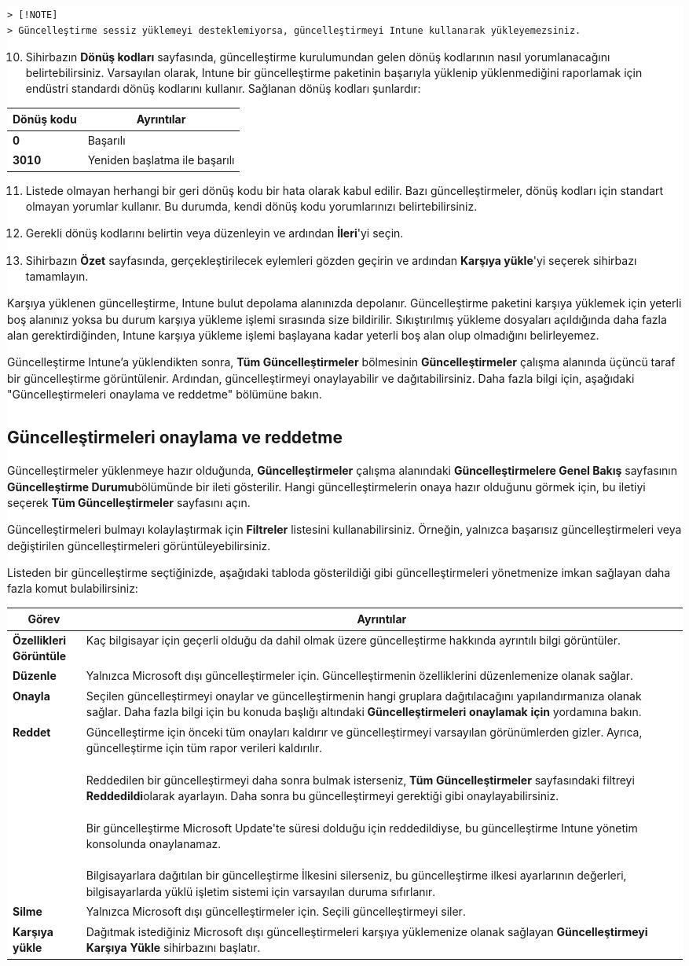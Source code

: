     > [!NOTE]
    > Güncelleştirme sessiz yüklemeyi desteklemiyorsa, güncelleştirmeyi Intune kullanarak yükleyemezsiniz.

10. Sihirbazın **Dönüş kodları** sayfasında, güncelleştirme kurulumundan gelen dönüş kodlarının nasıl yorumlanacağını belirtebilirsiniz. Varsayılan olarak, Intune bir güncelleştirme paketinin başarıyla yüklenip yüklenmediğini raporlamak için endüstri standardı dönüş kodlarını kullanır. Sağlanan dönüş kodları şunlardır:

|Dönüş kodu|Ayrıntılar|
|---------------|------------------|
|**0**|Başarılı|
|**3010**|Yeniden başlatma ile başarılı|

11. Listede olmayan herhangi bir geri dönüş kodu bir hata olarak kabul edilir.
Bazı güncelleştirmeler, dönüş kodları için standart olmayan yorumlar kullanır. Bu durumda, kendi dönüş kodu yorumlarınızı belirtebilirsiniz.

12. Gerekli dönüş kodlarını belirtin veya düzenleyin ve ardından **İleri**'yi seçin.

13. Sihirbazın **Özet** sayfasında, gerçekleştirilecek eylemleri gözden geçirin ve ardından **Karşıya yükle**'yi seçerek sihirbazı tamamlayın.

Karşıya yüklenen güncelleştirme, Intune bulut depolama alanınızda depolanır. Güncelleştirme paketini karşıya yüklemek için yeterli boş alanınız yoksa bu durum karşıya yükleme işlemi sırasında size bildirilir. Sıkıştırılmış yükleme dosyaları açıldığında daha fazla alan gerektirdiğinden, Intune karşıya yükleme işlemi başlayana kadar yeterli boş alan olup olmadığını belirleyemez.

Güncelleştirme Intune’a yüklendikten sonra, **Tüm Güncelleştirmeler** bölmesinin **Güncelleştirmeler** çalışma alanında üçüncü taraf bir güncelleştirme görüntülenir. Ardından, güncelleştirmeyi onaylayabilir ve dağıtabilirsiniz. Daha fazla bilgi için, aşağıdaki "Güncelleştirmeleri onaylama ve reddetme" bölümüne bakın.

## <a name="approve-and-decline-updates"></a>Güncelleştirmeleri onaylama ve reddetme
Güncelleştirmeler yüklenmeye hazır olduğunda, **Güncelleştirmeler** çalışma alanındaki **Güncelleştirmelere Genel Bakış** sayfasının **Güncelleştirme Durumu**bölümünde bir ileti gösterilir. Hangi güncelleştirmelerin onaya hazır olduğunu görmek için, bu iletiyi seçerek **Tüm Güncelleştirmeler** sayfasını açın.

Güncelleştirmeleri bulmayı kolaylaştırmak için **Filtreler** listesini kullanabilirsiniz. Örneğin, yalnızca başarısız güncelleştirmeleri veya değiştirilen güncelleştirmeleri görüntüleyebilirsiniz.

Listeden bir güncelleştirme seçtiğinizde, aşağıdaki tabloda gösterildiği gibi güncelleştirmeleri yönetmenize imkan sağlayan daha fazla komut bulabilirsiniz:

|Görev|Ayrıntılar|
|--------|--------------------|
|**Özellikleri Görüntüle**|Kaç bilgisayar için geçerli olduğu da dahil olmak üzere güncelleştirme hakkında ayrıntılı bilgi görüntüler.|
|**Düzenle**|Yalnızca Microsoft dışı güncelleştirmeler için. Güncelleştirmenin özelliklerini düzenlemenize olanak sağlar.|
|**Onayla**|Seçilen güncelleştirmeyi onaylar ve güncelleştirmenin hangi gruplara dağıtılacağını yapılandırmanıza olanak sağlar. Daha fazla bilgi için bu konuda başlığı altındaki **Güncelleştirmeleri onaylamak için** yordamına bakın.|
|**Reddet**|Güncelleştirme için önceki tüm onayları kaldırır ve güncelleştirmeyi varsayılan görünümlerden gizler. Ayrıca, güncelleştirme için tüm rapor verileri kaldırılır.<br /><br />Reddedilen bir güncelleştirmeyi daha sonra bulmak isterseniz, **Tüm Güncelleştirmeler** sayfasındaki filtreyi **Reddedildi**olarak ayarlayın. Daha sonra bu güncelleştirmeyi gerektiği gibi onaylayabilirsiniz.<br /><br />Bir güncelleştirme Microsoft Update'te süresi dolduğu için reddedildiyse, bu güncelleştirme Intune yönetim konsolunda onaylanamaz.<br /><br />Bilgisayarlara dağıtılan bir güncelleştirme İlkesini silerseniz, bu güncelleştirme ilkesi ayarlarının değerleri, bilgisayarlarda yüklü işletim sistemi için varsayılan duruma sıfırlanır.|
|**Silme**|Yalnızca Microsoft dışı güncelleştirmeler için. Seçili güncelleştirmeyi siler.|
|**Karşıya yükle**|Dağıtmak istediğiniz Microsoft dışı güncelleştirmeleri karşıya yüklemenize olanak sağlayan **Güncelleştirmeyi Karşıya Yükle** sihirbazını başlatır.|
